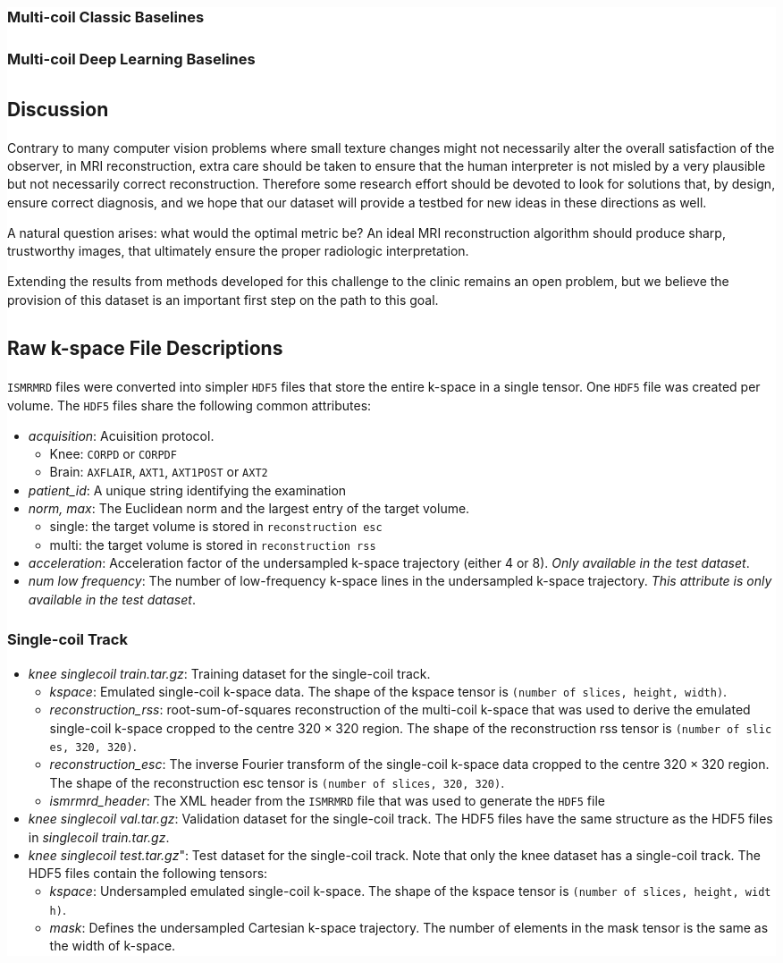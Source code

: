 ### Multi-coil Classic Baselines

### Multi-coil Deep Learning Baselines

## Discussion

Contrary to many computer vision problems where small texture changes might not necessarily alter the overall satisfaction of the observer, in MRI reconstruction, extra care should be taken to ensure that the human interpreter is not misled by a very plausible but not necessarily correct reconstruction. Therefore some research effort should be devoted to look for solutions that, by design, ensure correct diagnosis, and we hope that our dataset will provide a testbed for new ideas in these directions as well.

A natural question arises: what would the optimal metric be? An ideal MRI reconstruction algorithm should produce sharp, trustworthy images, that ultimately ensure the proper radiologic interpretation.

Extending the results from methods developed for this challenge to the clinic remains an open problem, but we believe the provision of this dataset is an important first step on the path to this goal.

## Raw k-space File Descriptions

`ISMRMRD` files were converted into simpler `HDF5` files that store the entire k-space in a single tensor. One `HDF5` file was created per volume. The `HDF5` files share the following common attributes:

- *acquisition*: Acuisition protocol.
	- Knee: `CORPD` or `CORPDF`
	- Brain: `AXFLAIR`, `AXT1`, `AXT1POST` or `AXT2`
- *patient_id*: A unique string identifying the examination
- *norm, max*: The Euclidean norm and the largest entry of the target volume.
	- single: the target volume is stored in `reconstruction esc`
	- multi: the target volume is stored in `reconstruction rss`
- *acceleration*: Acceleration factor of the undersampled k-space trajectory (either 4 or 8). *Only available in the test dataset*.
- *num low frequency*: The number of low-frequency k-space lines in the undersampled k-space trajectory. *This attribute is only available in the test dataset*.

### Single-coil Track

- *knee singlecoil train.tar.gz*: Training dataset for the single-coil track.
	- *kspace*: Emulated single-coil k-space data. The shape of the kspace tensor is `(number of slices, height, width)`.
	- *reconstruction_rss*: root-sum-of-squares reconstruction of the multi-coil k-space that was used to derive the emulated single-coil k-space cropped to the centre $320 \times 320$ region. The shape of the reconstruction rss tensor is `(number of slices, 320, 320)`.
	- *reconstruction_esc*: The inverse Fourier transform of the single-coil k-space data cropped to the centre $320 \times 320$ region. The shape of the reconstruction esc tensor is `(number of slices, 320, 320)`.
	- *ismrmrd_header*: The XML header from the `ISMRMRD` file that was used to generate the `HDF5` file
- *knee singlecoil val.tar.gz*: Validation dataset for the single-coil track. The HDF5 files have the same structure as the HDF5 files in *singlecoil train.tar.gz*.
- *knee singlecoil test.tar.gz*": Test dataset for the single-coil track. Note that only the knee dataset has a single-coil track. The HDF5 files contain the following tensors:
	- *kspace*: Undersampled emulated single-coil k-space. The shape of the kspace tensor is `(number of slices, height, width)`.
	- *mask*: Defines the undersampled Cartesian k-space trajectory. The number of elements in the mask tensor is the same as the width of k-space.
